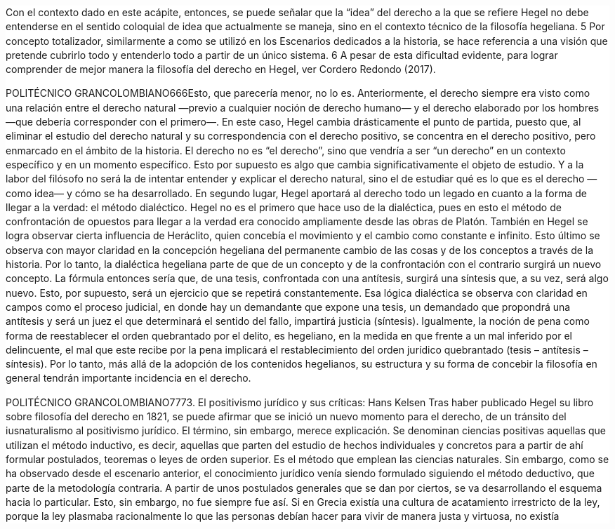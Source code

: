 Con el contexto dado en este acápite, entonces, se puede señalar que la “idea” del derecho a la que 
se refiere Hegel no debe entenderse en el sentido coloquial de idea que actualmente se maneja, sino 
en el contexto técnico de la filosofía hegeliana. 
5 Por concepto totalizador, similarmente a como se utilizó en los Escenarios dedicados a la historia, se hace referencia a una visión que pretende 
cubrirlo todo y entenderlo todo a partir de un único sistema.
6 A pesar de esta dificultad evidente, para lograr comprender de mejor manera la filosofía del derecho en Hegel, ver Cordero Redondo (2017).

POLITÉCNICO GRANCOLOMBIANO666Esto, que parecería menor, no lo es. Anteriormente, el derecho siempre era visto como una relación 
entre el derecho natural —previo a cualquier noción de derecho humano— y el derecho elaborado por 
los hombres —que debería corresponder con el primero—. En este caso, Hegel cambia drásticamente 
el punto de partida, puesto que, al eliminar el estudio del derecho natural y su correspondencia con 
el derecho positivo, se concentra en el derecho positivo, pero enmarcado en el ámbito de la historia. 
El derecho no es “el derecho”, sino que vendría a ser “un derecho” en un contexto específico y en un 
momento específico. Esto por supuesto es algo que cambia significativamente el objeto de estudio. 
Y a la labor del filósofo no será la de intentar entender y explicar el derecho natural, sino el de estudiar 
qué es lo que es el derecho —como idea— y cómo se ha desarrollado.
En segundo lugar, Hegel aportará al derecho todo un legado en cuanto a la forma de llegar a la 
verdad: el método dialéctico. Hegel no es el primero que hace uso de la dialéctica, pues en esto el 
método de confrontación de opuestos para llegar a la verdad era conocido ampliamente desde las 
obras de Platón. También en Hegel se logra observar cierta influencia de Heráclito, quien concebía 
el movimiento y el cambio como constante e infinito. Esto último se observa con mayor claridad 
en la concepción hegeliana del permanente cambio de las cosas y de los conceptos a través de la 
historia. Por lo tanto, la dialéctica hegeliana parte de que de un concepto y de la confrontación con 
el contrario surgirá un nuevo concepto. La fórmula entonces sería que, de una tesis, confrontada con 
una antítesis, surgirá una síntesis que, a su vez, será algo nuevo. Esto, por supuesto, será un ejercicio 
que se repetirá constantemente.
Esa lógica dialéctica se observa con claridad en campos como el proceso judicial, en donde hay un 
demandante que expone una tesis, un demandado que propondrá una antítesis y será un juez el que 
determinará el sentido del fallo, impartirá justicia (síntesis). Igualmente, la noción de pena como 
forma de reestablecer el orden quebrantado por el delito, es hegeliano, en la medida en que frente a 
un mal inferido por el delincuente, el mal que este recibe por la pena implicará el restablecimiento del 
orden jurídico quebrantado (tesis – antítesis – síntesis). Por lo tanto, más allá de la adopción de los 
contenidos hegelianos, su estructura y su forma de concebir la filosofía en general tendrán importante 
incidencia en el derecho.

POLITÉCNICO GRANCOLOMBIANO7773. El positivismo jurídico y sus críticas: Hans Kelsen
Tras haber publicado Hegel su libro sobre filosofía del derecho en 1821, se puede afirmar que se 
inició un nuevo momento para el derecho, de un tránsito del iusnaturalismo al positivismo jurídico. 
El término, sin embargo, merece explicación. Se denominan ciencias positivas aquellas que utilizan 
el método inductivo, es decir, aquellas que parten del estudio de hechos individuales y concretos 
para a partir de ahí formular postulados, teoremas o leyes de orden superior. Es el método que 
emplean las ciencias naturales.
Sin embargo, como se ha observado desde el escenario anterior, el conocimiento jurídico venía siendo 
formulado siguiendo el método deductivo, que parte de la metodología contraria. A partir de unos 
postulados generales que se dan por ciertos, se va desarrollando el esquema hacia lo particular. Esto, 
sin embargo, no fue siempre fue así.
Si en Grecia existía una cultura de acatamiento irrestricto de la ley, porque la ley plasmaba 
racionalmente lo que las personas debían hacer para vivir de manera justa y virtuosa, no existía 